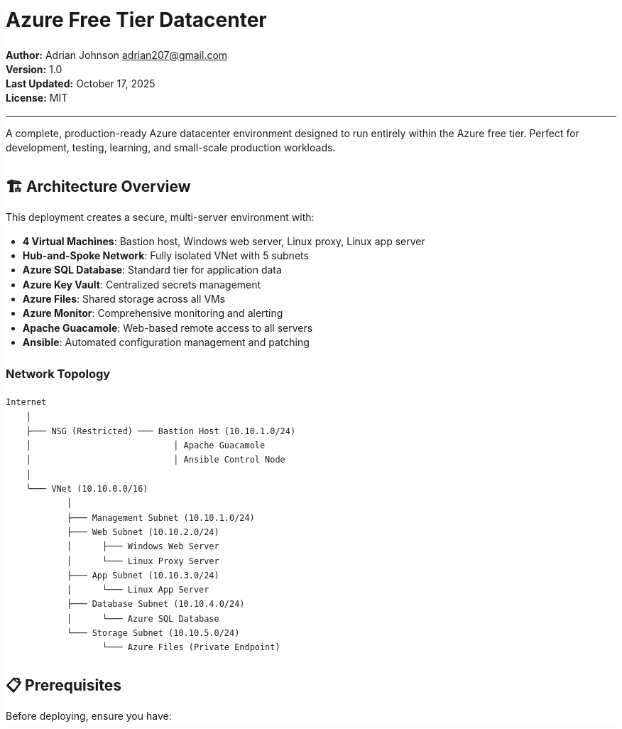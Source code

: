 # Azure Free Tier Datacenter

**Author:** Adrian Johnson <adrian207@gmail.com>  
**Version:** 1.0  
**Last Updated:** October 17, 2025  
**License:** MIT

---

A complete, production-ready Azure datacenter environment designed to run entirely within the Azure free tier. Perfect for development, testing, learning, and small-scale production workloads.

## 🏗️ Architecture Overview

This deployment creates a secure, multi-server environment with:

- **4 Virtual Machines**: Bastion host, Windows web server, Linux proxy, Linux app server
- **Hub-and-Spoke Network**: Fully isolated VNet with 5 subnets
- **Azure SQL Database**: Standard tier for application data
- **Azure Key Vault**: Centralized secrets management
- **Azure Files**: Shared storage across all VMs
- **Azure Monitor**: Comprehensive monitoring and alerting
- **Apache Guacamole**: Web-based remote access to all servers
- **Ansible**: Automated configuration management and patching

### Network Topology

```
Internet
    │
    ├─── NSG (Restricted) ─── Bastion Host (10.10.1.0/24)
    │                            │ Apache Guacamole
    │                            │ Ansible Control Node
    │
    └─── VNet (10.10.0.0/16)
            │
            ├─── Management Subnet (10.10.1.0/24)
            ├─── Web Subnet (10.10.2.0/24)
            │      ├─── Windows Web Server
            │      └─── Linux Proxy Server
            ├─── App Subnet (10.10.3.0/24)
            │      └─── Linux App Server
            ├─── Database Subnet (10.10.4.0/24)
            │      └─── Azure SQL Database
            └─── Storage Subnet (10.10.5.0/24)
                   └─── Azure Files (Private Endpoint)
```

## 📋 Prerequisites

Before deploying, ensure you have:
